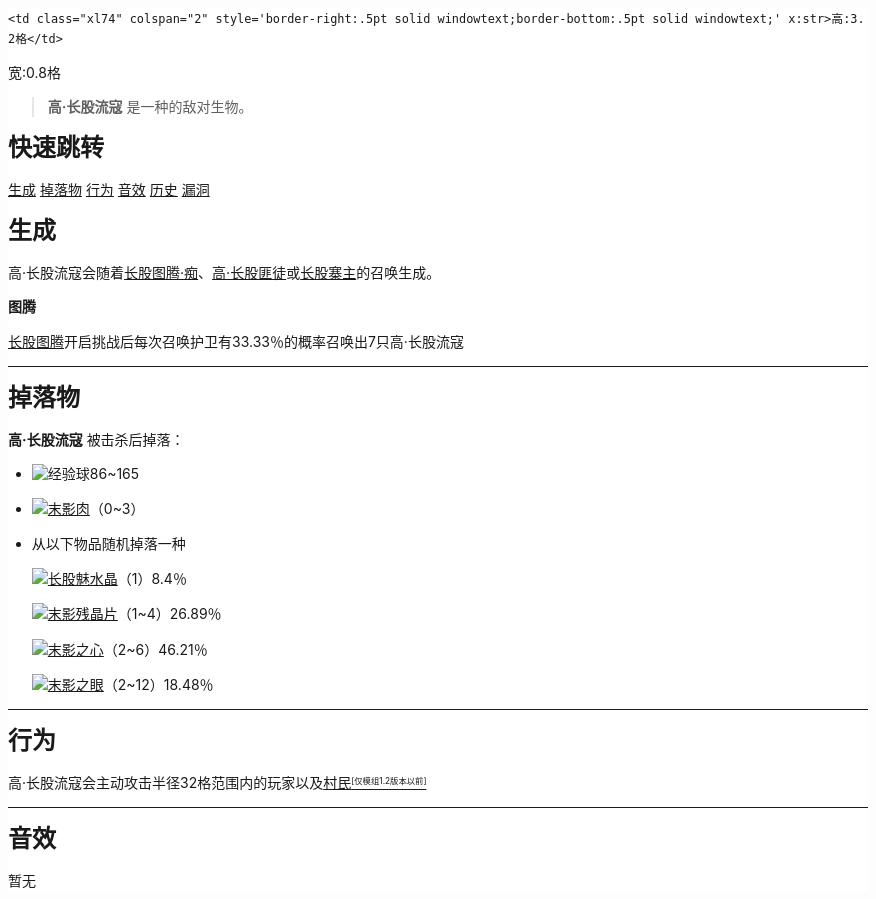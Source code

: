     <td class="xl74" colspan="2" style='border-right:.5pt solid windowtext;border-bottom:.5pt solid windowtext;' x:str>高:3.2格</td>
   </tr>
   <tr height="30" style='height:15.00pt;'>
    <td class="xl74" colspan="2" style='border-right:.5pt solid windowtext;border-bottom:.5pt solid windowtext;' x:str>宽:0.8格</td>
   </tr>
   <![if supportMisalignedColumns]>
    <tr width="0" style='display:none;'/>
   <![endif]>
  </table>

  
> <span style="background:#ffffff;">__高·长股流寇__ 是一种的敌对生物。

<font size=5> __快速跳转__ </font>

[生成](#jump20)  [掉落物](#jump21)    [行为](#jump22)  [音效](#jump23)  [历史](#jump24)  [漏洞](#jump25)

<font size=5><span id="jump20"> __生成__ </span></font>

高·长股流寇会随着[长股图腾·痴](浮魅魔影/特殊/进阶长股图腾)、[高·长股匪徒](浮魅魔影/生物/长股匪徒类#高级)或[长股寨主](浮魅魔影/生物/长股寨主)的召唤生成。

__图腾__

[长股图腾](浮魅魔影/特殊/长股图腾)开启挑战后每次召唤护卫有33.33％的概率召唤出7只高·长股流寇

***

<font size=5><span id="jump21"> __掉落物__ </span></font>

__高·长股流寇__ 被击杀后掉落：

* <img width="16" title="经验球" src="https://gitee.com/bluemarkstudio/shanhai/raw/master/pic/Experience_Orb.gif" >86~165

* <img width="16" src="https://gitee.com/bluemarkstudio/shanhai/raw/master/pic/items/myrr.png" >[末影肉](浮魅魔影/物品/食物)（0~3）

* 从以下物品随机掉落一种

   <img width="16" src="https://gitee.com/bluemarkstudio/shanhai/raw/master/pic/items/mysj.png" >[长股魅水晶](浮魅魔影/物品/长股魅水晶)（1）8.4％

   <img width="16" src="https://gitee.com/bluemarkstudio/shanhai/raw/master/pic/items/mycjp.png" >[末影残晶片](浮魅魔影/物品/末影残晶片)（1~4）26.89％

   <img width="16" src="https://gitee.com/bluemarkstudio/shanhai/raw/master/pic/items/myzx.png" >[末影之心](浮魅魔影/物品/末影之心)（2~6）46.21％

   <img width="16" src="https://static.wikia.nocookie.net/minecraft_zh_gamepedia/images/7/7a/Eye_of_Ender_JE2_BE2.png" >[末影之眼](https://minecraft.fandom.com/zh/wiki/%E6%9C%AB%E5%BD%B1%E4%B9%8B%E7%9C%BC)（2~12）18.48％

***

<font size=5><span id="jump22"> __行为__ </span></font>

高·长股流寇会主动攻击半径32格范围内的玩家以及<u>村民<font size=1><sup>[仅模组1.2版本以前]</u></font></sup>

***

<font size=5><span id="jump23"> __音效__ </span></font>

暂无
